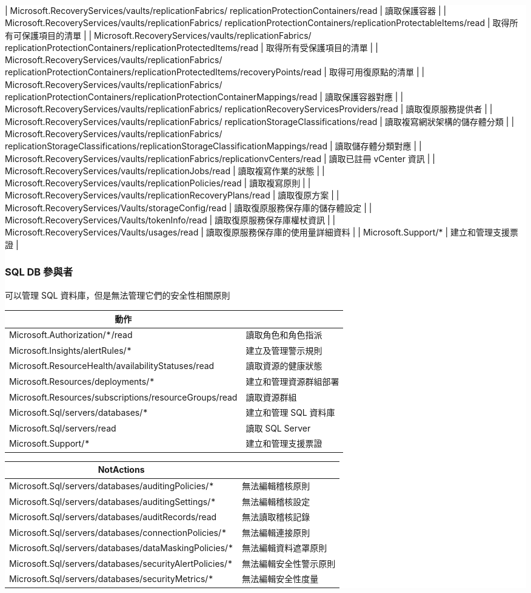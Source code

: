 | Microsoft.RecoveryServices/vaults/replicationFabrics/ replicationProtectionContainers/read  |  讀取保護容器 |
| Microsoft.RecoveryServices/vaults/replicationFabrics/ replicationProtectionContainers/replicationProtectableItems/read  | 取得所有可保護項目的清單 |
| Microsoft.RecoveryServices/vaults/replicationFabrics/ replicationProtectionContainers/replicationProtectedItems/read  | 取得所有受保護項目的清單 |
| Microsoft.RecoveryServices/vaults/replicationFabrics/ replicationProtectionContainers/replicationProtectedItems/recoveryPoints/read  | 取得可用復原點的清單 |
| Microsoft.RecoveryServices/vaults/replicationFabrics/ replicationProtectionContainers/replicationProtectionContainerMappings/read  | 讀取保護容器對應 |
| Microsoft.RecoveryServices/vaults/replicationFabrics/ replicationRecoveryServicesProviders/read  | 讀取復原服務提供者 |
| Microsoft.RecoveryServices/vaults/replicationFabrics/ replicationStorageClassifications/read  | 讀取複寫網狀架構的儲存體分類 |
| Microsoft.RecoveryServices/vaults/replicationFabrics/ replicationStorageClassifications/replicationStorageClassificationMappings/read  |  讀取儲存體分類對應 |
| Microsoft.RecoveryServices/vaults/replicationFabrics/replicationvCenters/read  |  讀取已註冊 vCenter 資訊 |
| Microsoft.RecoveryServices/vaults/replicationJobs/read  |  讀取複寫作業的狀態 |
| Microsoft.RecoveryServices/vaults/replicationPolicies/read  |  讀取複寫原則 |
| Microsoft.RecoveryServices/vaults/replicationRecoveryPlans/read  |  讀取復原方案 |
| Microsoft.RecoveryServices/Vaults/storageConfig/read  |  讀取復原服務保存庫的儲存體設定 |
| Microsoft.RecoveryServices/Vaults/tokenInfo/read  |  讀取復原服務保存庫權杖資訊 |
| Microsoft.RecoveryServices/Vaults/usages/read  |  讀取復原服務保存庫的使用量詳細資料 |
| Microsoft.Support/*  |  建立和管理支援票證 |

### <a name="sql-db-contributor"></a>SQL DB 參與者
可以管理 SQL 資料庫，但是無法管理它們的安全性相關原則

| **動作** |  |
| --- | --- |
| Microsoft.Authorization/*/read |讀取角色和角色指派 |
| Microsoft.Insights/alertRules/* |建立及管理警示規則 |
| Microsoft.ResourceHealth/availabilityStatuses/read |讀取資源的健康狀態 |
| Microsoft.Resources/deployments/* |建立和管理資源群組部署 |
| Microsoft.Resources/subscriptions/resourceGroups/read |讀取資源群組 |
| Microsoft.Sql/servers/databases/* |建立和管理 SQL 資料庫 |
| Microsoft.Sql/servers/read |讀取 SQL Server |
| Microsoft.Support/* |建立和管理支援票證 |

| **NotActions** |  |
| --- | --- |
| Microsoft.Sql/servers/databases/auditingPolicies/* |無法編輯稽核原則 |
| Microsoft.Sql/servers/databases/auditingSettings/* |無法編輯稽核設定 |
| Microsoft.Sql/servers/databases/auditRecords/read |無法讀取稽核記錄 |
| Microsoft.Sql/servers/databases/connectionPolicies/* |無法編輯連接原則 |
| Microsoft.Sql/servers/databases/dataMaskingPolicies/* |無法編輯資料遮罩原則 |
| Microsoft.Sql/servers/databases/securityAlertPolicies/* |無法編輯安全性警示原則 |
| Microsoft.Sql/servers/databases/securityMetrics/* |無法編輯安全性度量 |
